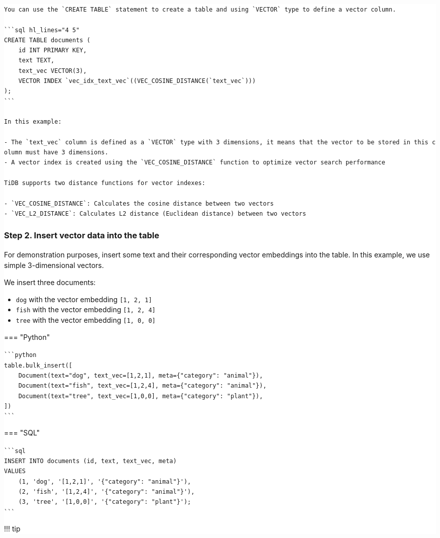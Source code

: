     You can use the `CREATE TABLE` statement to create a table and using `VECTOR` type to define a vector column.

    ```sql hl_lines="4 5"
    CREATE TABLE documents (
        id INT PRIMARY KEY,
        text TEXT,
        text_vec VECTOR(3),
        VECTOR INDEX `vec_idx_text_vec`((VEC_COSINE_DISTANCE(`text_vec`)))
    );
    ```

    In this example:

    - The `text_vec` column is defined as a `VECTOR` type with 3 dimensions, it means that the vector to be stored in this column must have 3 dimensions.
    - A vector index is created using the `VEC_COSINE_DISTANCE` function to optimize vector search performance

    TiDB supports two distance functions for vector indexes:
    
    - `VEC_COSINE_DISTANCE`: Calculates the cosine distance between two vectors
    - `VEC_L2_DISTANCE`: Calculates L2 distance (Euclidean distance) between two vectors


### Step 2. Insert vector data into the table

For demonstration purposes, insert some text and their corresponding vector embeddings into the table. In this example, we use simple 3-dimensional vectors.

We insert three documents:

- `dog` with the vector embedding `[1, 2, 1]`
- `fish` with the vector embedding `[1, 2, 4]`
- `tree` with the vector embedding `[1, 0, 0]`

=== "Python"

    ```python
    table.bulk_insert([
        Document(text="dog", text_vec=[1,2,1], meta={"category": "animal"}),
        Document(text="fish", text_vec=[1,2,4], meta={"category": "animal"}),
        Document(text="tree", text_vec=[1,0,0], meta={"category": "plant"}),
    ])
    ```

=== "SQL"

    ```sql
    INSERT INTO documents (id, text, text_vec, meta)
    VALUES
        (1, 'dog', '[1,2,1]', '{"category": "animal"}'),
        (2, 'fish', '[1,2,4]', '{"category": "animal"}'),
        (3, 'tree', '[1,0,0]', '{"category": "plant"}');
    ```

!!! tip
